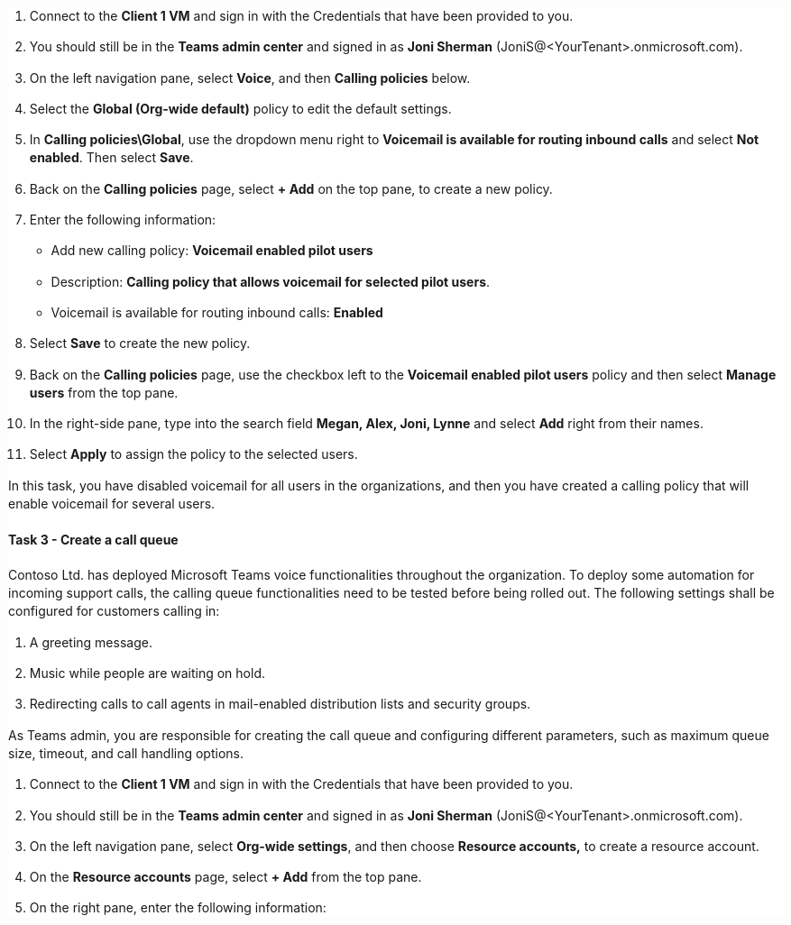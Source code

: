1. Connect to the **Client 1 VM** and sign in with the Credentials that have been provided to you.

2. You should still be in the **Teams admin center** and signed in as **Joni Sherman** (JoniS@&lt;YourTenant&gt;.onmicrosoft.com).

3. On the left navigation pane, select **Voice**, and then **Calling policies** below.

4. Select the **Global (Org-wide default)** policy to edit the default settings.

5. In **Calling policies\Global**, use the dropdown menu right to **Voicemail is available for routing inbound calls** and select **Not enabled**. Then select **Save**.

6. Back on the **Calling policies** page, select **+ Add** on the top pane, to create a new policy.

7. Enter the following information:

	- Add new calling policy: **Voicemail enabled pilot users**

	- Description: **Calling policy that allows voicemail for selected pilot users**.

	- Voicemail is available for routing inbound calls: **Enabled**

8. Select **Save** to create the new policy.

9. Back on the **Calling policies** page, use the checkbox left to the **Voicemail enabled pilot users** policy and then select **Manage users** from the top pane.

10. In the right-side pane, type into the search field **Megan, Alex, Joni, Lynne** and select **Add** right from their names.

11. Select **Apply** to assign the policy to the selected users.

In this task, you have disabled voicemail for all users in the organizations, and then you have created a calling policy that will enable voicemail for several users.

#### Task 3 - Create a call queue

Contoso Ltd. has deployed Microsoft Teams voice functionalities throughout the organization. To deploy some automation for incoming support calls, the calling queue functionalities need to be tested before being rolled out. The following settings shall be configured for customers calling in:

1. A greeting message.

2. Music while people are waiting on hold.

3. Redirecting calls to call agents in mail-enabled distribution lists and security groups.

As Teams admin, you are responsible for creating the call queue and configuring different parameters, such as maximum queue size, timeout, and call handling options.

1. Connect to the **Client 1 VM** and sign in with the Credentials that have been provided to you.

2. You should still be in the **Teams admin center** and signed in as **Joni Sherman** (JoniS@&lt;YourTenant&gt;.onmicrosoft.com).

3. On the left navigation pane, select **Org-wide settings**, and then choose **Resource accounts,** to create a resource account.

4. On the **Resource accounts** page, select **+ Add** from the top pane.

5. On the right pane, enter the following information:
